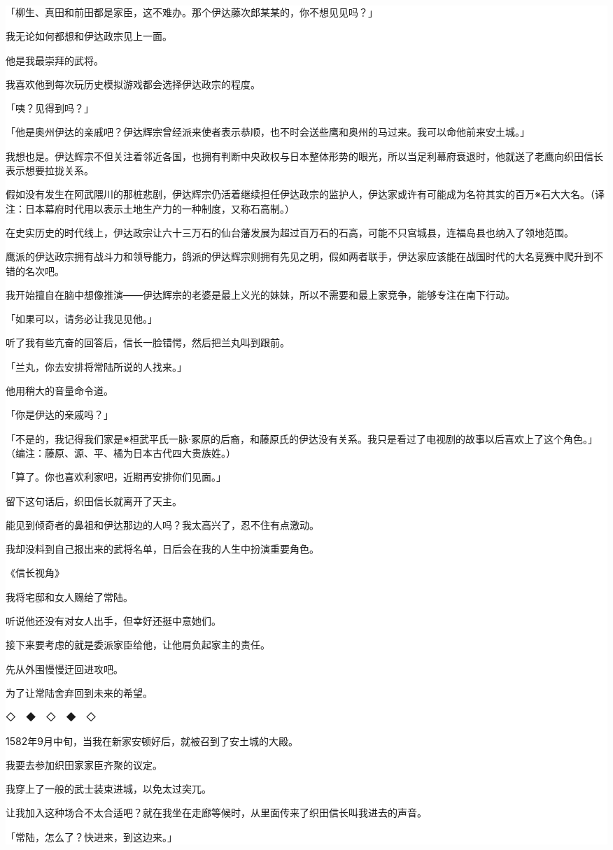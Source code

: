 「柳生、真田和前田都是家臣，这不难办。那个伊达藤次郎某某的，你不想见见吗？」

我无论如何都想和伊达政宗见上一面。

他是我最崇拜的武将。

我喜欢他到每次玩历史模拟游戏都会选择伊达政宗的程度。

「咦？见得到吗？」

「他是奥州伊达的亲戚吧？伊达辉宗曾经派来使者表示恭顺，也不时会送些鹰和奥州的马过来。我可以命他前来安土城。」

我想也是。伊达辉宗不但关注着邻近各国，也拥有判断中央政权与日本整体形势的眼光，所以当足利幕府衰退时，他就送了老鹰向织田信长表示想要拉拢关系。

假如没有发生在阿武隈川的那桩悲剧，伊达辉宗仍活着继续担任伊达政宗的监护人，伊达家或许有可能成为名符其实的百万※石大大名。（译注：日本幕府时代用以表示土地生产力的一种制度，又称石高制。）

在史实历史的时代线上，伊达政宗让六十三万石的仙台藩发展为超过百万石的石高，可能不只宫城县，连福岛县也纳入了领地范围。

鹰派的伊达政宗拥有战斗力和领导能力，鸽派的伊达辉宗则拥有先见之明，假如两者联手，伊达家应该能在战国时代的大名竞赛中爬升到不错的名次吧。

我开始擅自在脑中想像推演——伊达辉宗的老婆是最上义光的妹妹，所以不需要和最上家竞争，能够专注在南下行动。

「如果可以，请务必让我见见他。」

听了我有些亢奋的回答后，信长一脸错愕，然后把兰丸叫到跟前。

「兰丸，你去安排将常陆所说的人找来。」

他用稍大的音量命令道。

「你是伊达的亲戚吗？」

「不是的，我记得我们家是※桓武平氏一脉·冢原的后裔，和藤原氏的伊达没有关系。我只是看过了电视剧的故事以后喜欢上了这个角色。」（编注：藤原、源、平、橘为日本古代四大贵族姓。）

「算了。你也喜欢利家吧，近期再安排你们见面。」

留下这句话后，织田信长就离开了天主。

能见到倾奇者的鼻祖和伊达那边的人吗？我太高兴了，忍不住有点激动。

我却没料到自己报出来的武将名单，日后会在我的人生中扮演重要角色。

《信长视角》

我将宅邸和女人赐给了常陆。

听说他还没有对女人出手，但幸好还挺中意她们。

接下来要考虑的就是委派家臣给他，让他肩负起家主的责任。

先从外围慢慢迂回进攻吧。

为了让常陆舍弃回到未来的希望。

◇　◆　◇　◆　◇

1582年9月中旬，当我在新家安顿好后，就被召到了安土城的大殿。

我要去参加织田家家臣齐聚的议定。

我穿上了一般的武士装束进城，以免太过突兀。

让我加入这种场合不太合适吧？就在我坐在走廊等候时，从里面传来了织田信长叫我进去的声音。

「常陆，怎么了？快进来，到这边来。」
